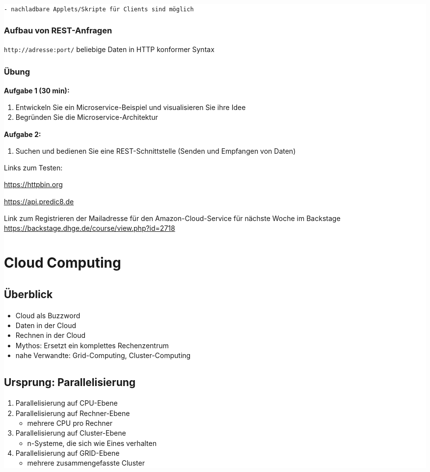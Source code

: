 	- nachladbare Applets/Skripte für Clients sind möglich

### Aufbau von REST-Anfragen

`http://adresse:port/` beliebige Daten in HTTP konformer Syntax

### Übung

**Aufgabe 1 (30 min):**

1. Entwickeln Sie ein Microservice-Beispiel und visualisieren Sie ihre Idee
2. Begründen Sie die Microservice-Architektur


**Aufgabe 2:**

1. Suchen und bedienen Sie eine REST-Schnittstelle (Senden und Empfangen von Daten)

Links zum Testen:

https://httpbin.org

https://api.predic8.de


Link zum Registrieren der Mailadresse für den Amazon-Cloud-Service für nächste Woche im Backstage
https://backstage.dhge.de/course/view.php?id=2718


# Cloud Computing

## Überblick

- Cloud als Buzzword
- Daten in der Cloud
- Rechnen in der Cloud
- Mythos: Ersetzt ein komplettes Rechenzentrum
- nahe Verwandte: Grid-Computing, Cluster-Computing

## Ursprung: Parallelisierung

1. Parallelisierung auf CPU-Ebene
2. Parallelisierung auf Rechner-Ebene
    - mehrere CPU pro Rechner
3. Parallelisierung auf Cluster-Ebene
    - n-Systeme, die sich wie Eines verhalten
4. Parallelisierung auf GRID-Ebene
    - mehrere zusammengefasste Cluster
